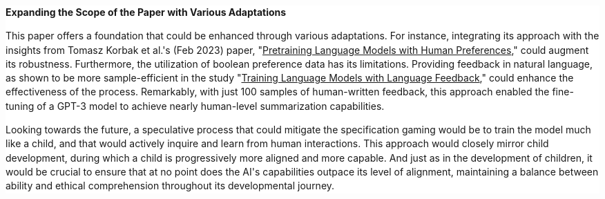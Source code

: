 **Expanding the Scope of the Paper with Various Adaptations**

This paper offers a foundation that could be enhanced through various adaptations. For instance, integrating its approach with the insights from Tomasz Korbak et al.'s (Feb 2023) paper, "[Pretraining Language Models with Human Preferences](https://arxiv.org/abs/1706.03741)," could augment its robustness. Furthermore, the utilization of boolean preference data has its limitations. Providing feedback in natural language, as shown to be more sample-efficient in the study "[Training Language Models with Language Feedback](https://arxiv.org/abs/2204.14146)," could enhance the effectiveness of the process. Remarkably, with just 100 samples of human-written feedback, this approach enabled the fine-tuning of a GPT-3 model to achieve nearly human-level summarization capabilities.

Looking towards the future, a speculative process that could mitigate the specification gaming would be to train the model much like a child, and that would actively inquire and learn from human interactions. This approach would closely mirror child development, during which a child is progressively more aligned and more capable. And just as in the development of children, it would be crucial to ensure that at no point does the AI's capabilities outpace its level of alignment, maintaining a balance between ability and ethical comprehension throughout its developmental journey.
